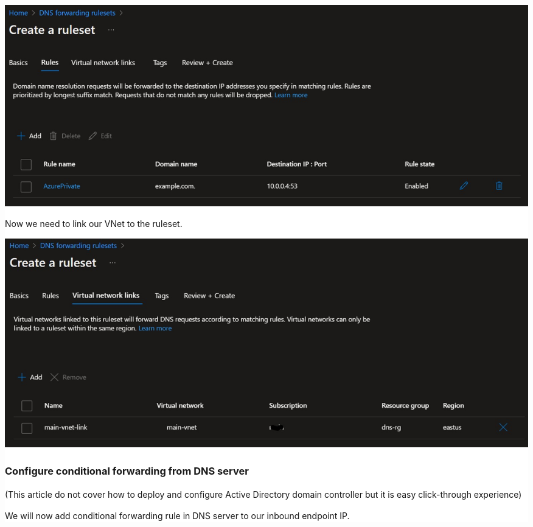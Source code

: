![](../../img/1/ruleset_2.JPG)

Now we need to link our VNet to the ruleset.

![](../../img/1/ruleset_3.JPG)

### Configure conditional forwarding from DNS server

(This article do not cover how to deploy and configure Active Directory domain controller but it is easy click-through experience)

We will now add conditional forwarding rule in DNS server to our inbound endpoint IP.
